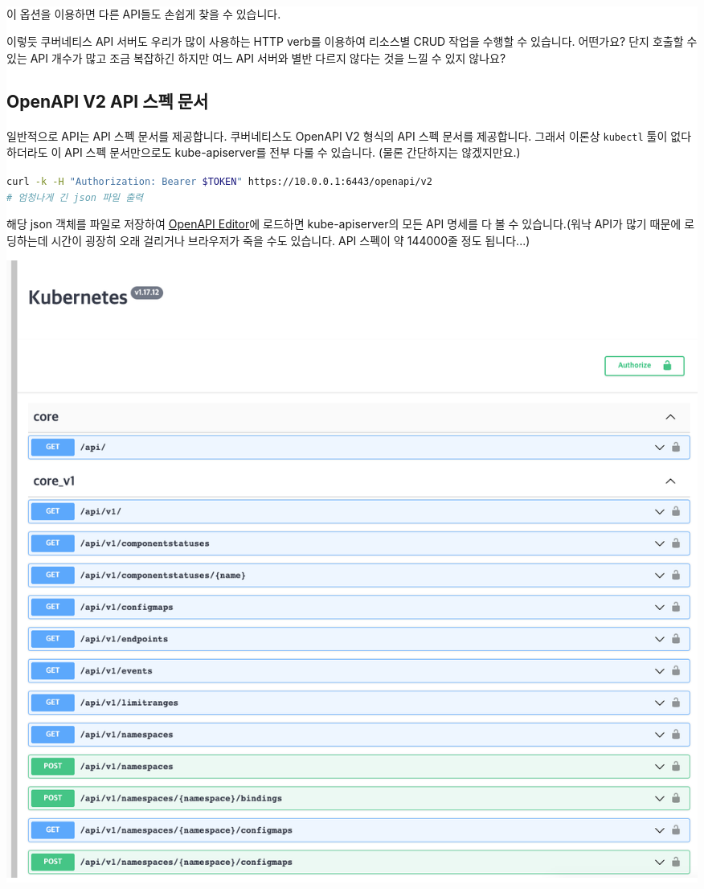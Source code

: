 이 옵션을 이용하면 다른 API들도 손쉽게 찾을 수 있습니다.

이렇듯 쿠버네티스 API 서버도 우리가 많이 사용하는 HTTP verb를 이용하여 리소스별 CRUD 작업을 수행할 수 있습니다. 어떤가요? 단지 호출할 수 있는 API 개수가 많고 조금 복잡하긴 하지만 여느 API 서버와 별반 다르지 않다는 것을 느낄 수 있지 않나요?

## OpenAPI V2 API 스펙 문서

일반적으로 API는 API 스펙 문서를 제공합니다. 쿠버네티스도 OpenAPI V2 형식의 API 스펙 문서를 제공합니다. 그래서 이론상 `kubectl` 툴이 없다하더라도 이 API 스펙 문서만으로도 kube-apiserver를 전부 다룰 수 있습니다. (물론 간단하지는 않겠지만요.)

```bash
curl -k -H "Authorization: Bearer $TOKEN" https://10.0.0.1:6443/openapi/v2
# 엄청나게 긴 json 파일 출력
```

해당 json 객체를 파일로 저장하여 [OpenAPI Editor](https://editor.swagger.io)에 로드하면 kube-apiserver의 모든 API 명세를 다 볼 수 있습니다.(워낙 API가 많기 때문에 로딩하는데 시간이 굉장히 오래 걸리거나 브라우저가 죽을 수도 있습니다. API 스펙이 약 144000줄 정도 됩니다...)

![](/assets/images/kube-apiserver/openapi.png)
